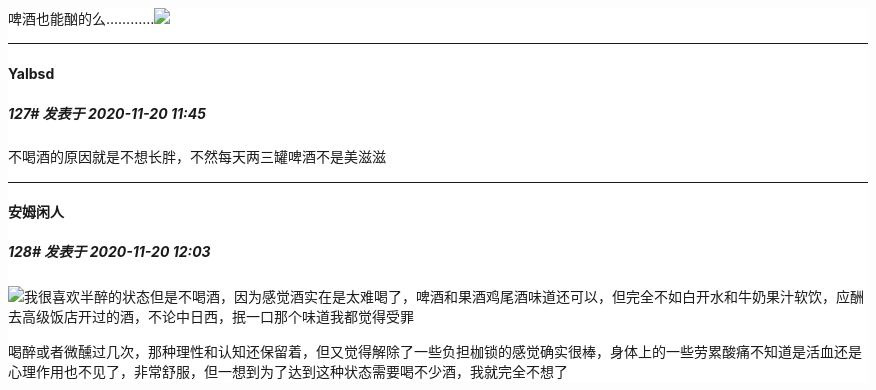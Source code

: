 
啤酒也能酗的么…………<img src="https://static.saraba1st.com/image/smiley/face2017/112.png" referrerpolicy="no-referrer">


-----

####  Yalbsd  
##### 127#       发表于 2020-11-20 11:45


不喝酒的原因就是不想长胖，不然每天两三罐啤酒不是美滋滋


-----

####  安姆闲人  
##### 128#       发表于 2020-11-20 12:03


<img src="https://static.saraba1st.com/image/smiley/face2017/002.png" referrerpolicy="no-referrer">我很喜欢半醉的状态但是不喝酒，因为感觉酒实在是太难喝了，啤酒和果酒鸡尾酒味道还可以，但完全不如白开水和牛奶果汁软饮，应酬去高级饭店开过的酒，不论中日西，抿一口那个味道我都觉得受罪


喝醉或者微醺过几次，那种理性和认知还保留着，但又觉得解除了一些负担枷锁的感觉确实很棒，身体上的一些劳累酸痛不知道是活血还是心理作用也不见了，非常舒服，但一想到为了达到这种状态需要喝不少酒，我就完全不想了


                                             